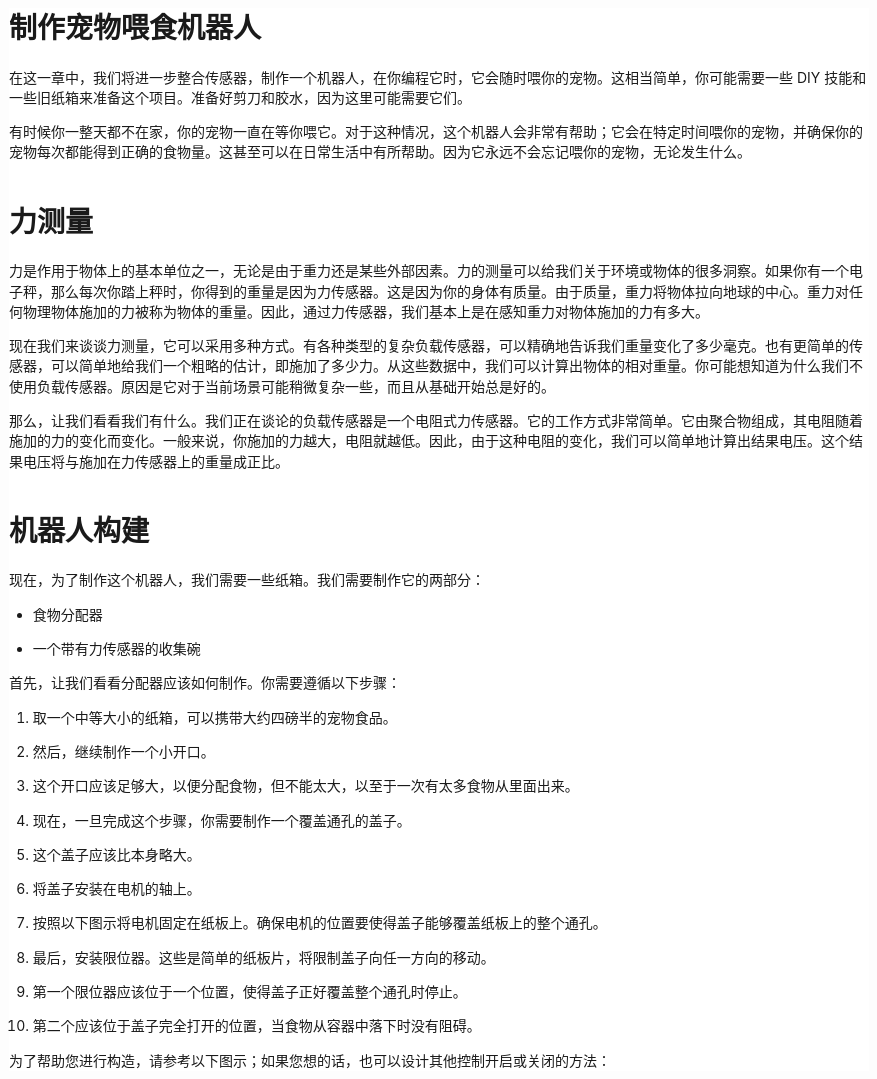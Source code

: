 # 制作宠物喂食机器人

在这一章中，我们将进一步整合传感器，制作一个机器人，在你编程它时，它会随时喂你的宠物。这相当简单，你可能需要一些 DIY 技能和一些旧纸箱来准备这个项目。准备好剪刀和胶水，因为这里可能需要它们。

有时候你一整天都不在家，你的宠物一直在等你喂它。对于这种情况，这个机器人会非常有帮助；它会在特定时间喂你的宠物，并确保你的宠物每次都能得到正确的食物量。这甚至可以在日常生活中有所帮助。因为它永远不会忘记喂你的宠物，无论发生什么。

# 力测量

力是作用于物体上的基本单位之一，无论是由于重力还是某些外部因素。力的测量可以给我们关于环境或物体的很多洞察。如果你有一个电子秤，那么每次你踏上秤时，你得到的重量是因为力传感器。这是因为你的身体有质量。由于质量，重力将物体拉向地球的中心。重力对任何物理物体施加的力被称为物体的重量。因此，通过力传感器，我们基本上是在感知重力对物体施加的力有多大。

现在我们来谈谈力测量，它可以采用多种方式。有各种类型的复杂负载传感器，可以精确地告诉我们重量变化了多少毫克。也有更简单的传感器，可以简单地给我们一个粗略的估计，即施加了多少力。从这些数据中，我们可以计算出物体的相对重量。你可能想知道为什么我们不使用负载传感器。原因是它对于当前场景可能稍微复杂一些，而且从基础开始总是好的。

那么，让我们看看我们有什么。我们正在谈论的负载传感器是一个电阻式力传感器。它的工作方式非常简单。它由聚合物组成，其电阻随着施加的力的变化而变化。一般来说，你施加的力越大，电阻就越低。因此，由于这种电阻的变化，我们可以简单地计算出结果电压。这个结果电压将与施加在力传感器上的重量成正比。

# 机器人构建

现在，为了制作这个机器人，我们需要一些纸箱。我们需要制作它的两部分：

+   食物分配器

+   一个带有力传感器的收集碗

首先，让我们看看分配器应该如何制作。你需要遵循以下步骤：

1.  取一个中等大小的纸箱，可以携带大约四磅半的宠物食品。

1.  然后，继续制作一个小开口。

1.  这个开口应该足够大，以便分配食物，但不能太大，以至于一次有太多食物从里面出来。

1.  现在，一旦完成这个步骤，你需要制作一个覆盖通孔的盖子。

1.  这个盖子应该比本身略大。

1.  将盖子安装在电机的轴上。

1.  按照以下图示将电机固定在纸板上。确保电机的位置要使得盖子能够覆盖纸板上的整个通孔。

1.  最后，安装限位器。这些是简单的纸板片，将限制盖子向任一方向的移动。

1.  第一个限位器应该位于一个位置，使得盖子正好覆盖整个通孔时停止。

1.  第二个应该位于盖子完全打开的位置，当食物从容器中落下时没有阻碍。

为了帮助您进行构造，请参考以下图示；如果您想的话，也可以设计其他控制开启或关闭的方法：
